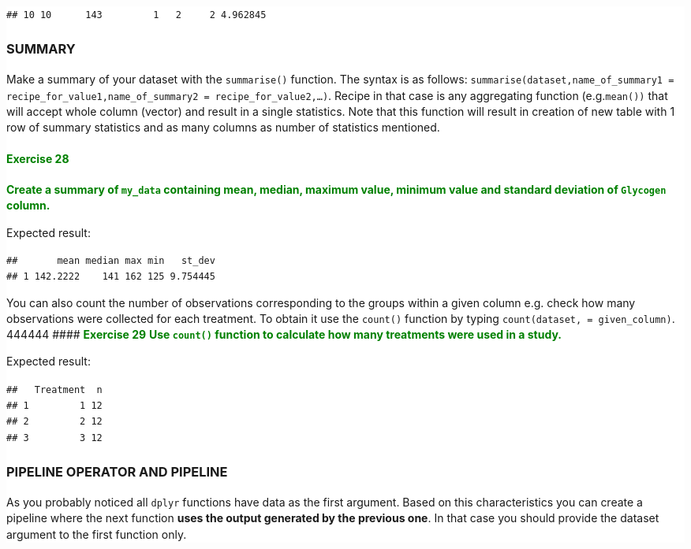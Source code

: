     ## 10 10      143         1   2     2 4.962845

### SUMMARY

Make a summary of your dataset with the `summarise()` function. The
syntax is as follows:
`summarise(dataset,name_of_summary1 = recipe_for_value1,name_of_summary2 = recipe_for_value2,…)`.
Recipe in that case is any aggregating function (e.g.`mean())` that will
accept whole column (vector) and result in a single statistics. Note
that this function will result in creation of new table with 1 row of
summary statistics and as many columns as number of statistics
mentioned.

#### <span style="color: green">**Exercise 28**</span>

<span style="color: green">**Create a summary of `my_data` containing
mean, median, maximum value, minimum value and standard deviation of
`Glycogen` column.**</span>

Expected result:

    ##       mean median max min   st_dev
    ## 1 142.2222    141 162 125 9.754445

You can also count the number of observations corresponding to the
groups within a given column e.g. check how many observations were
collected for each treatment. To obtain it use the `count()` function by
typing `count(dataset, = given_column)`. 444444 \####
<span style="color: green">**Exercise 29**</span>
<span style="color: green">**Use `count()` function to calculate how
many treatments were used in a study.**</span>

Expected result:

    ##   Treatment  n
    ## 1         1 12
    ## 2         2 12
    ## 3         3 12

### PIPELINE OPERATOR AND PIPELINE

As you probably noticed all `dplyr` functions have data as the first
argument. Based on this characteristics you can create a pipeline where
the next function **uses the output generated by the previous one**. In
that case you should provide the dataset argument to the first function
only.
